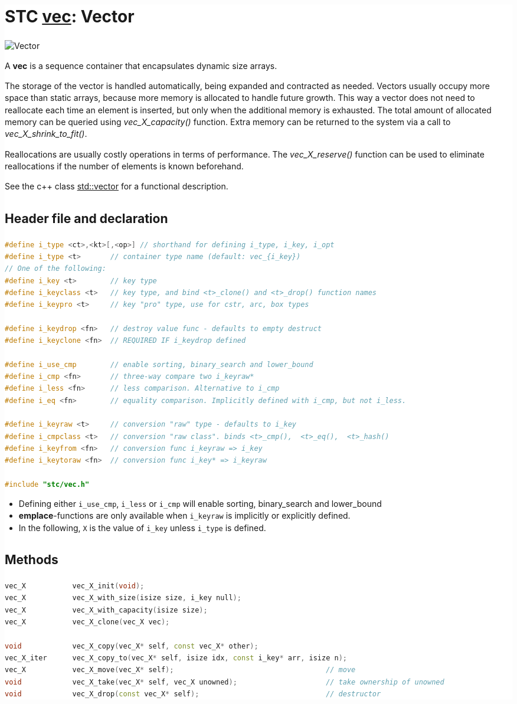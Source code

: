 # STC [vec](../include/stc/vec.h): Vector
![Vector](pics/vector.jpg)

A **vec** is a sequence container that encapsulates dynamic size arrays.

The storage of the vector is handled automatically, being expanded and contracted as needed. Vectors usually occupy more space than static arrays, because more memory is allocated to handle future growth. This way a vector does not need to reallocate each time an element is inserted, but only when the additional memory is exhausted. The total amount of allocated memory can be queried using *vec_X_capacity()* function. Extra memory can be returned to the system via a call to *vec_X_shrink_to_fit()*.

Reallocations are usually costly operations in terms of performance. The *vec_X_reserve()* function can be used to eliminate reallocations if the number of elements is known beforehand.

See the c++ class [std::vector](https://en.cppreference.com/w/cpp/container/vector) for a functional description.

## Header file and declaration

```c++
#define i_type <ct>,<kt>[,<op>] // shorthand for defining i_type, i_key, i_opt
#define i_type <t>       // container type name (default: vec_{i_key})
// One of the following:
#define i_key <t>        // key type
#define i_keyclass <t>   // key type, and bind <t>_clone() and <t>_drop() function names
#define i_keypro <t>     // key "pro" type, use for cstr, arc, box types

#define i_keydrop <fn>   // destroy value func - defaults to empty destruct
#define i_keyclone <fn>  // REQUIRED IF i_keydrop defined

#define i_use_cmp        // enable sorting, binary_search and lower_bound
#define i_cmp <fn>       // three-way compare two i_keyraw*
#define i_less <fn>      // less comparison. Alternative to i_cmp
#define i_eq <fn>        // equality comparison. Implicitly defined with i_cmp, but not i_less.

#define i_keyraw <t>     // conversion "raw" type - defaults to i_key
#define i_cmpclass <t>   // conversion "raw class". binds <t>_cmp(),  <t>_eq(),  <t>_hash()
#define i_keyfrom <fn>   // conversion func i_keyraw => i_key
#define i_keytoraw <fn>  // conversion func i_key* => i_keyraw

#include "stc/vec.h"
```
- Defining either `i_use_cmp`, `i_less` or `i_cmp` will enable sorting, binary_search and lower_bound
- **emplace**-functions are only available when `i_keyraw` is implicitly or explicitly defined.
- In the following, `X` is the value of `i_key` unless `i_type` is defined.

## Methods

```c++
vec_X           vec_X_init(void);
vec_X           vec_X_with_size(isize size, i_key null);
vec_X           vec_X_with_capacity(isize size);
vec_X           vec_X_clone(vec_X vec);

void            vec_X_copy(vec_X* self, const vec_X* other);
vec_X_iter      vec_X_copy_to(vec_X* self, isize idx, const i_key* arr, isize n);
vec_X           vec_X_move(vec_X* self);                                    // move
void            vec_X_take(vec_X* self, vec_X unowned);                     // take ownership of unowned
void            vec_X_drop(const vec_X* self);                              // destructor

```
